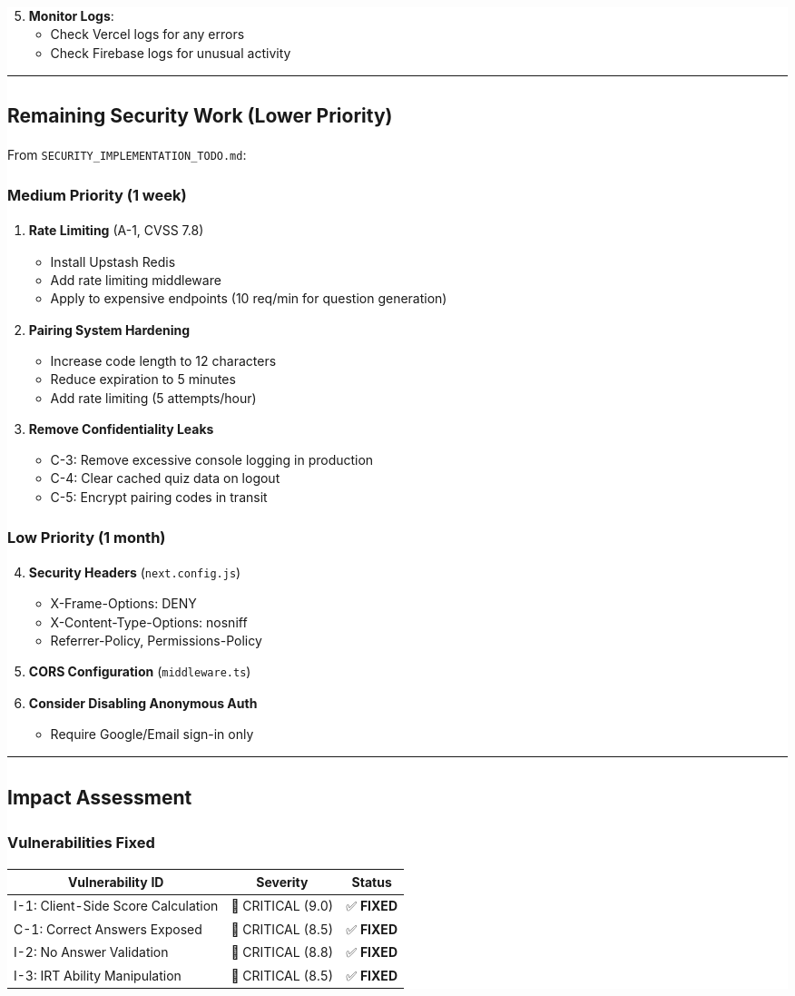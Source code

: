 5. **Monitor Logs**:
   - Check Vercel logs for any errors
   - Check Firebase logs for unusual activity

---

## Remaining Security Work (Lower Priority)

From `SECURITY_IMPLEMENTATION_TODO.md`:

### Medium Priority (1 week)

1. **Rate Limiting** (A-1, CVSS 7.8)
   - Install Upstash Redis
   - Add rate limiting middleware
   - Apply to expensive endpoints (10 req/min for question generation)

2. **Pairing System Hardening**
   - Increase code length to 12 characters
   - Reduce expiration to 5 minutes
   - Add rate limiting (5 attempts/hour)

3. **Remove Confidentiality Leaks**
   - C-3: Remove excessive console logging in production
   - C-4: Clear cached quiz data on logout
   - C-5: Encrypt pairing codes in transit

### Low Priority (1 month)

4. **Security Headers** (`next.config.js`)
   - X-Frame-Options: DENY
   - X-Content-Type-Options: nosniff
   - Referrer-Policy, Permissions-Policy

5. **CORS Configuration** (`middleware.ts`)

6. **Consider Disabling Anonymous Auth**
   - Require Google/Email sign-in only

---

## Impact Assessment

### Vulnerabilities Fixed

| Vulnerability ID | Severity | Status |
|-----------------|----------|--------|
| I-1: Client-Side Score Calculation | 🔴 CRITICAL (9.0) | ✅ **FIXED** |
| C-1: Correct Answers Exposed | 🔴 CRITICAL (8.5) | ✅ **FIXED** |
| I-2: No Answer Validation | 🔴 CRITICAL (8.8) | ✅ **FIXED** |
| I-3: IRT Ability Manipulation | 🔴 CRITICAL (8.5) | ✅ **FIXED** |
